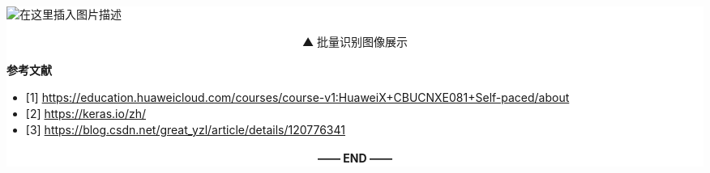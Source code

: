 ![在这里插入图片描述](https://img-blog.csdnimg.cn/eb9f458297474af0a02a735350b8bc08.png#pic_center)
<p align="center">▲ 批量识别图像展示</p>


**参考文献**
- [1] https://education.huaweicloud.com/courses/course-v1:HuaweiX+CBUCNXE081+Self-paced/about
- [2] https://keras.io/zh/
- [3] https://blog.csdn.net/great_yzl/article/details/120776341


<center><strong>—— END ——</strong></center>

